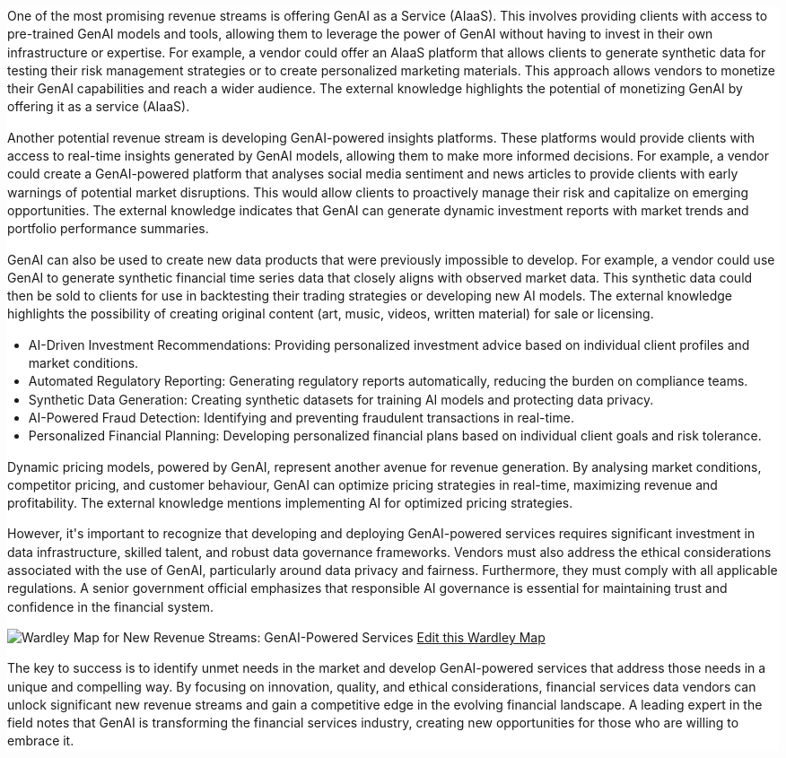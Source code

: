 One of the most promising revenue streams is offering GenAI as a Service (AIaaS). This involves providing clients with access to pre-trained GenAI models and tools, allowing them to leverage the power of GenAI without having to invest in their own infrastructure or expertise. For example, a vendor could offer an AIaaS platform that allows clients to generate synthetic data for testing their risk management strategies or to create personalized marketing materials. This approach allows vendors to monetize their GenAI capabilities and reach a wider audience. The external knowledge highlights the potential of monetizing GenAI by offering it as a service (AIaaS).

Another potential revenue stream is developing GenAI-powered insights platforms. These platforms would provide clients with access to real-time insights generated by GenAI models, allowing them to make more informed decisions. For example, a vendor could create a GenAI-powered platform that analyses social media sentiment and news articles to provide clients with early warnings of potential market disruptions. This would allow clients to proactively manage their risk and capitalize on emerging opportunities. The external knowledge indicates that GenAI can generate dynamic investment reports with market trends and portfolio performance summaries.

GenAI can also be used to create new data products that were previously impossible to develop. For example, a vendor could use GenAI to generate synthetic financial time series data that closely aligns with observed market data. This synthetic data could then be sold to clients for use in backtesting their trading strategies or developing new AI models. The external knowledge highlights the possibility of creating original content (art, music, videos, written material) for sale or licensing.

- AI-Driven Investment Recommendations: Providing personalized investment advice based on individual client profiles and market conditions.
- Automated Regulatory Reporting: Generating regulatory reports automatically, reducing the burden on compliance teams.
- Synthetic Data Generation: Creating synthetic datasets for training AI models and protecting data privacy.
- AI-Powered Fraud Detection: Identifying and preventing fraudulent transactions in real-time.
- Personalized Financial Planning: Developing personalized financial plans based on individual client goals and risk tolerance.

Dynamic pricing models, powered by GenAI, represent another avenue for revenue generation. By analysing market conditions, competitor pricing, and customer behaviour, GenAI can optimize pricing strategies in real-time, maximizing revenue and profitability. The external knowledge mentions implementing AI for optimized pricing strategies.

However, it's important to recognize that developing and deploying GenAI-powered services requires significant investment in data infrastructure, skilled talent, and robust data governance frameworks. Vendors must also address the ethical considerations associated with the use of GenAI, particularly around data privacy and fairness. Furthermore, they must comply with all applicable regulations. A senior government official emphasizes that responsible AI governance is essential for maintaining trust and confidence in the financial system.

![Wardley Map for New Revenue Streams: GenAI-Powered Services](https://images.wardleymaps.ai/map_46cb164a-ea95-4b49-841f-b2b931d038d5.png)
[Edit this Wardley Map](https://create.wardleymaps.ai/#clone:b7a09b4d0e07b1b035)

The key to success is to identify unmet needs in the market and develop GenAI-powered services that address those needs in a unique and compelling way. By focusing on innovation, quality, and ethical considerations, financial services data vendors can unlock significant new revenue streams and gain a competitive edge in the evolving financial landscape. A leading expert in the field notes that GenAI is transforming the financial services industry, creating new opportunities for those who are willing to embrace it.
